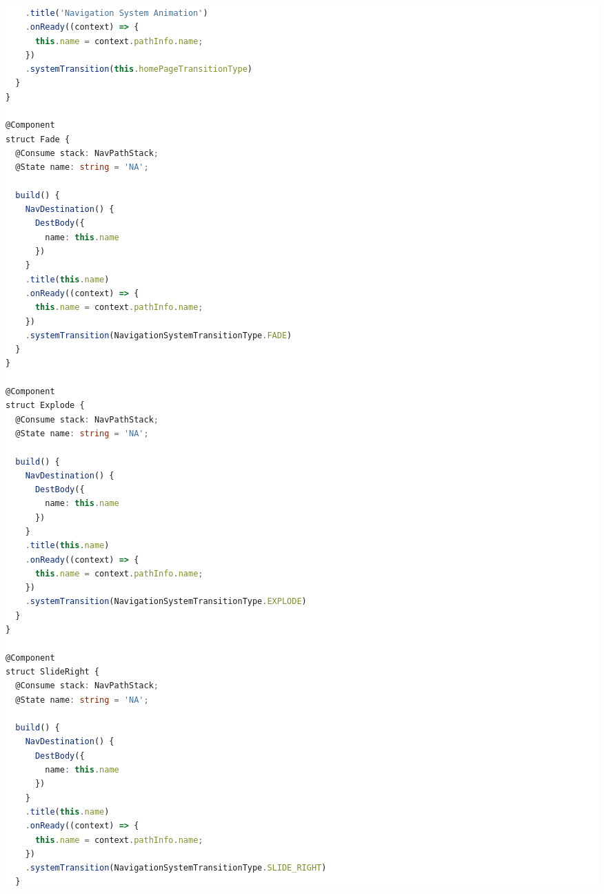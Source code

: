 ```ts
    .title('Navigation System Animation')
    .onReady((context) => {
      this.name = context.pathInfo.name;
    })
    .systemTransition(this.homePageTransitionType)
  }
}

@Component
struct Fade {
  @Consume stack: NavPathStack;
  @State name: string = 'NA';

  build() {
    NavDestination() {
      DestBody({
        name: this.name
      })
    }
    .title(this.name)
    .onReady((context) => {
      this.name = context.pathInfo.name;
    })
    .systemTransition(NavigationSystemTransitionType.FADE)
  }
}

@Component
struct Explode {
  @Consume stack: NavPathStack;
  @State name: string = 'NA';

  build() {
    NavDestination() {
      DestBody({
        name: this.name
      })
    }
    .title(this.name)
    .onReady((context) => {
      this.name = context.pathInfo.name;
    })
    .systemTransition(NavigationSystemTransitionType.EXPLODE)
  }
}

@Component
struct SlideRight {
  @Consume stack: NavPathStack;
  @State name: string = 'NA';

  build() {
    NavDestination() {
      DestBody({
        name: this.name
      })
    }
    .title(this.name)
    .onReady((context) => {
      this.name = context.pathInfo.name;
    })
    .systemTransition(NavigationSystemTransitionType.SLIDE_RIGHT)
  }
```